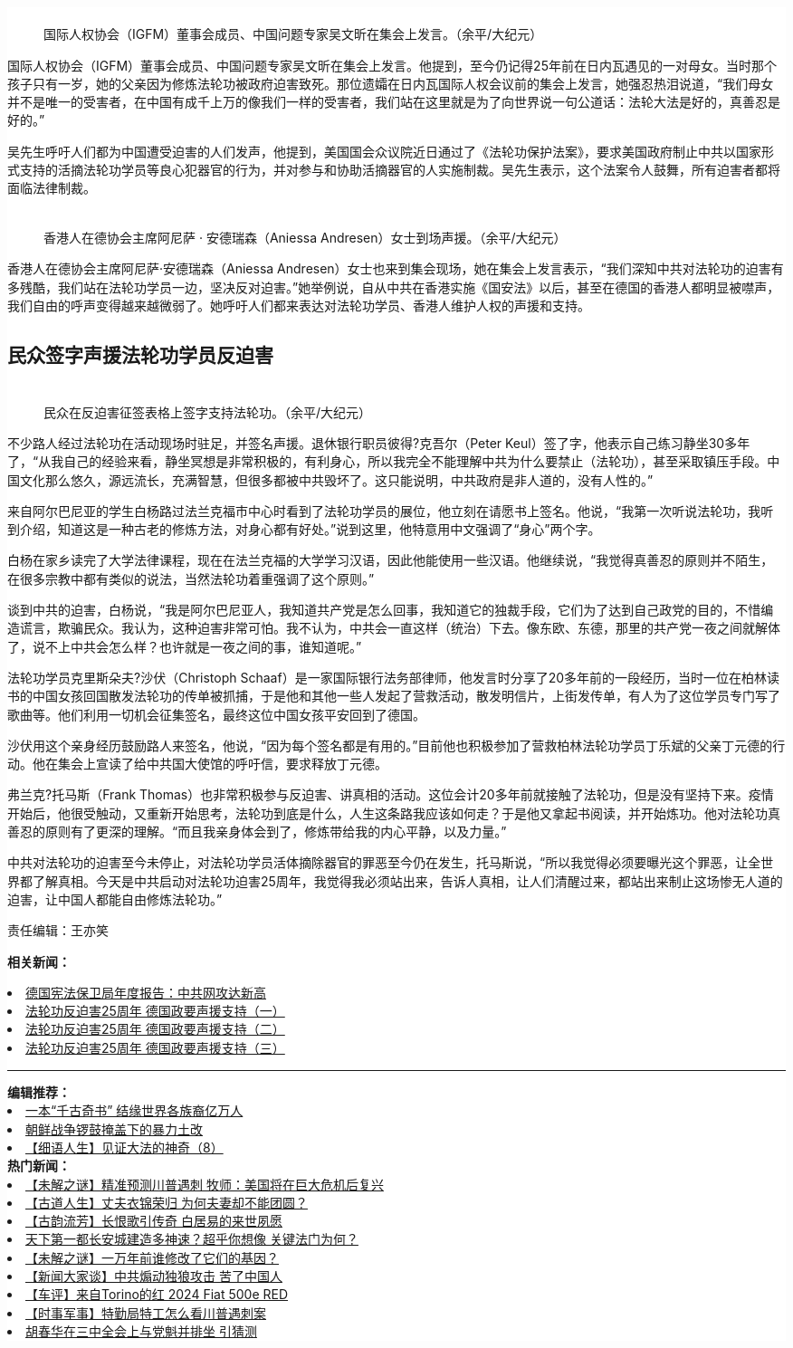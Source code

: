 <figure id="attachment_14295723" aria-describedby="caption-attachment-14295723" style="width: 600px" class="wp-caption aligncenter"><a target="_blank" href="https://i.epochtimes.com/assets/uploads/2024/07/id14295723-2024720_2.jpg"><img decoding="async" class=" wp-image-14295723" src="https://i.epochtimes.com/assets/uploads/2024/07/id14295723-2024720_2.jpg" alt="" width="600" b="338" /></a><figcaption id="caption-attachment-14295723" class="wp-caption-text">国际人权协会（IGFM）董事会成员、中国问题专家吴文昕在集会上发言。（余平/大纪元）</figcaption></figure>
<p>国际人权协会（IGFM）董事会成员、中国问题专家吴文昕在集会上发言。他提到，至今仍记得25年前在日内瓦遇见的一对母女。当时那个孩子只有一岁，她的父亲因为修炼法轮功被政府迫害致死。那位遗孀在日内瓦国际人权会议前的集会上发言，她强忍热泪说道，“我们母女并不是唯一的受害者，在中国有成千上万的像我们一样的受害者，我们站在这里就是为了向世界说一句公道话：法轮大法是好的，真善忍是好的。”</p>
<p>吴先生呼吁人们都为中国遭受迫害的人们发声，他提到，美国国会众议院近日通过了《法轮功保护法案》，要求美国政府制止中共以国家形式支持的活摘法轮功学员等良心犯器官的行为，并对参与和协助活摘器官的人实施制裁。吴先生表示，这个法案令人鼓舞，所有迫害者都将面临法律制裁。</p>
<figure id="attachment_14295725" aria-describedby="caption-attachment-14295725" style="width: 600px" class="wp-caption aligncenter"><a target="_blank" href="https://i.epochtimes.com/assets/uploads/2024/07/id14295725-2024720_3.jpg"><img decoding="async" class=" wp-image-14295725" src="https://i.epochtimes.com/assets/uploads/2024/07/id14295725-2024720_3.jpg" alt="" width="600" b="420" /></a><figcaption id="caption-attachment-14295725" class="wp-caption-text">香港人在德协会主席阿尼萨 · 安德瑞森（Aniessa Andresen）女士到场声援。（余平/大纪元）</figcaption></figure>
<p>香港人在德协会主席阿尼萨·安德瑞森（Aniessa Andresen）女士也来到集会现场，她在集会上发言表示，“我们深知中共对法轮功的迫害有多残酷，我们站在法轮功学员一边，坚决反对迫害。”她举例说，自从中共在香港实施《国安法》以后，甚至在德国的香港人都明显被噤声，我们自由的呼声变得越来越微弱了。她呼吁人们都来表达对法轮功学员、香港人维护人权的声援和支持。</p>
<h2>民众签字声援法轮功学员反迫害</h2>
<figure id="attachment_14295733" aria-describedby="caption-attachment-14295733" style="width: 600px" class="wp-caption aligncenter"><a target="_blank" href="https://i.epochtimes.com/assets/uploads/2024/07/id14295733-2024720_4.jpg"><img decoding="async" class=" wp-image-14295733" src="https://i.epochtimes.com/assets/uploads/2024/07/id14295733-2024720_4.jpg" alt="" width="600" b="420" /></a><figcaption id="caption-attachment-14295733" class="wp-caption-text">民众在反迫害征签表格上签字支持法轮功。（余平/大纪元）</figcaption></figure>
<p>不少路人经过法轮功在活动现场时驻足，并签名声援。退休银行职员彼得?克吾尔（Peter Keul）签了字，他表示自己练习静坐30多年了，“从我自己的经验来看，静坐冥想是非常积极的，有利身心，所以我完全不能理解中共为什么要禁止（法轮功），甚至采取镇压手段。中国文化那么悠久，源远流长，充满智慧，但很多都被中共毁坏了。这只能说明，中共政府是非人道的，没有人性的。”</p>
<p>来自阿尔巴尼亚的学生白杨路过法兰克福市中心时看到了法轮功学员的展位，他立刻在请愿书上签名。他说，“我第一次听说法轮功，我听到介绍，知道这是一种古老的修炼方法，对身心都有好处。”说到这里，他特意用中文强调了“身心”两个字。</p>
<p>白杨在家乡读完了大学法律课程，现在在法兰克福的大学学习汉语，因此他能使用一些汉语。他继续说，“我觉得真善忍的原则并不陌生，在很多宗教中都有类似的说法，当然法轮功着重强调了这个原则。”</p>
<p>谈到中共的迫害，白杨说，“我是阿尔巴尼亚人，我知道共产党是怎么回事，我知道它的独裁手段，它们为了达到自己政党的目的，不惜编造谎言，欺骗民众。我认为，这种迫害非常可怕。我不认为，中共会一直这样（统治）下去。像东欧、东德，那里的共产党一夜之间就解体了，说不上中共会怎么样？也许就是一夜之间的事，谁知道呢。”</p>
<p>法轮功学员克里斯朵夫?沙伏（Christoph Schaaf）是一家国际银行法务部律师，他发言时分享了20多年前的一段经历，当时一位在柏林读书的中国女孩回国散发法轮功的传单被抓捕，于是他和其他一些人发起了营救活动，散发明信片，上街发传单，有人为了这位学员专门写了歌曲等。他们利用一切机会征集签名，最终这位中国女孩平安回到了德国。</p>
<p>沙伏用这个亲身经历鼓励路人来签名，他说，“因为每个签名都是有用的。”目前他也积极参加了营救柏林法轮功学员丁乐斌的父亲丁元德的行动。他在集会上宣读了给中共国大使馆的呼吁信，要求释放丁元德。</p>
<p>弗兰克?托马斯（Frank Thomas）也非常积极参与反迫害、讲真相的活动。这位会计20多年前就接触了法轮功，但是没有坚持下来。疫情开始后，他很受触动，又重新开始思考，法轮功到底是什么，人生这条路我应该如何走？于是他又拿起书阅读，并开始炼功。他对法轮功真善忍的原则有了更深的理解。“而且我亲身体会到了，修炼带给我的内心平静，以及力量。”</p>
<p>中共对法轮功的迫害至今未停止，对法轮功学员活体摘除器官的罪恶至今仍在发生，托马斯说，“所以我觉得必须要曝光这个罪恶，让全世界都了解真相。今天是中共启动对法轮功迫害25周年，我觉得我必须站出来，告诉人真相，让人们清醒过来，都站出来制止这场惨无人道的迫害，让中国人都能自由修炼法轮功。”</p>
<p>责任编辑：王亦笑</p>
	
<strong>相关新闻：</strong>
<li><a href="https://github.com/1992513/djy/blob/master/gb/24/6/22/n14275402.md#1">德国宪法保卫局年度报告：中共网攻达新高</a></li>
<li><a href="https://github.com/1992513/djy/blob/master/gb/24/7/18/n14293572.md#1">法轮功反迫害25周年 德国政要声援支持（一）</a></li>
<li><a href="https://github.com/1992513/djy/blob/master/gb/24/7/18/n14293619.md#1">法轮功反迫害25周年 德国政要声援支持（二）</a></li>
<li><a href="https://github.com/1992513/djy/blob/master/gb/24/7/18/n14293638.md#1">法轮功反迫害25周年 德国政要声援支持（三）</a></li>
<hr>
<strong>编辑推荐：</strong>
<li><a href="https://github.com/1992513/djy/blob/master/gb/20/1/6/n11772347.md#1" target="_blank">一本“千古奇书” 结缘世界各族裔亿万人</a> </li><li><a href="https://github.com/1992513/djy/blob/master/gb/18/6/17/n10491766.md#1" target="_blank">朝鲜战争锣鼓掩盖下的暴力土改</a></li><li><a href="https://github.com/1992513/djy/blob/master/gb/17/11/14/n9839741.md#1" target="_blank">【细语人生】见证大法的神奇（8）</a></li>
<strong>热门新闻：</strong>
<li><a href="https://github.com/1992513/djy/blob/master/gb/24/7/15/n14291211.md#1">【未解之谜】精准预测川普遇刺 牧师：美国将在巨大危机后复兴</a></li>
<li><a href="https://github.com/1992513/djy/blob/master/gb/24/7/10/n14287726.md#1">【古道人生】丈夫衣锦荣归 为何夫妻却不能团圆？</a></li>
<li><a href="https://github.com/1992513/djy/blob/master/gb/21/10/21/n13321190.md#1">【古韵流芳】长恨歌引传奇 白居易的来世夙愿</a></li>
<li><a href="https://github.com/1992513/djy/blob/master/gb/24/7/12/n14289400.md#1">天下第一都长安城建造多神速？超乎你想像 关键法门为何？</a></li>
<li><a href="https://github.com/1992513/djy/blob/master/gb/24/7/19/n14293827.md#1">【未解之谜】一万年前谁修改了它们的基因？</a></li>
<li><a href="https://github.com/1992513/djy/blob/master/gb/24/7/19/n14294310.md#1">【新闻大家谈】中共煽动独狼攻击 苦了中国人</a></li>
<li><a href="https://github.com/1992513/djy/blob/master/gb/24/7/20/n14294588.md#1">【车评】来自Torino的红 2024 Fiat 500e RED</a></li>
<li><a href="https://github.com/1992513/djy/blob/master/gb/24/7/20/n14294616.md#1">【时事军事】特勤局特工怎么看川普遇刺案</a></li>
<li><a href="https://github.com/1992513/djy/blob/master/gb/24/7/19/n14293830.md#1">胡春华在三中全会上与党魁并排坐 引猜测</a></li>